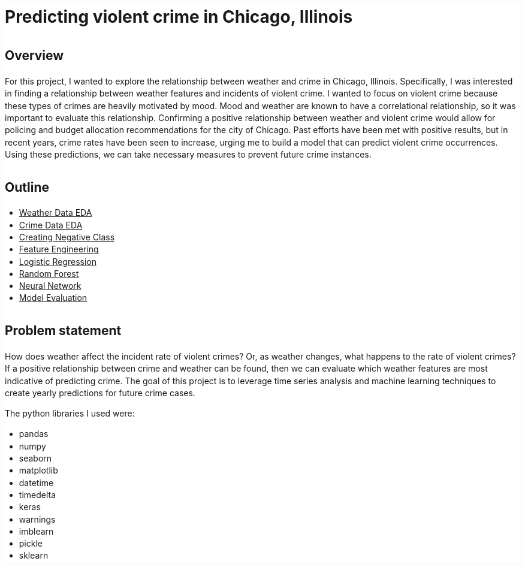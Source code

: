 # Predicting violent crime in Chicago, Illinois

## Overview

For this project, I wanted to explore the relationship between weather and crime in Chicago, Illinois. Specifically, I was interested in finding a relationship between weather features and incidents of violent crime. I wanted to focus on violent crime because these types of crimes are heavily motivated by mood. Mood and weather are known to have a correlational relationship, so it was important to evaluate this relationship. Confirming a positive relationship between weather and violent crime would allow for policing and budget allocation recommendations for the city of Chicago. Past efforts have been met with positive results, but in recent years, crime rates have been seen to increase, urging me to build a model that can predict violent crime occurrences. Using these predictions, we can take necessary measures to prevent future crime instances.

## Outline
- [Weather Data EDA](https://github.com/blisspaik/Capstone/blob/master/Code/01_Chicago_Weather_EDA.ipynb)
- [Crime Data EDA](https://github.com/blisspaik/Capstone/blob/master/Code/02_Chicago_Crime_EDA.ipynb)
- [Creating Negative Class](https://github.com/blisspaik/Capstone/blob/master/Code/03_Creating_Negative_Class.ipynb)
- [Feature Engineering](https://github.com/blisspaik/Capstone/blob/master/Code/04_Feature_Engineering.ipynb)
- [Logistic Regression](https://github.com/blisspaik/Capstone/blob/master/Code/05_Logistic_Regression.ipynb)
- [Random Forest](https://github.com/blisspaik/Capstone/blob/master/Code/06_Random_Forest.ipynb)
- [Neural Network](https://github.com/blisspaik/Capstone/blob/master/Code/07_Neural_Network.ipynb)
- [Model Evaluation](https://github.com/blisspaik/Capstone/blob/master/Code/08_Model_Evaluations.ipynb)

## Problem statement

How does weather affect the incident rate of violent crimes? Or, as weather changes, what happens to the rate of violent crimes? If a positive relationship between crime and weather can be found, then we can evaluate which weather features are most indicative of predicting crime. The goal of this project is to leverage time series analysis and machine learning techniques to create yearly predictions for future crime cases.

The python libraries I used were:

- pandas
- numpy
- seaborn
- matplotlib
- datetime
- timedelta
- keras
- warnings
- imblearn
- pickle
- sklearn
